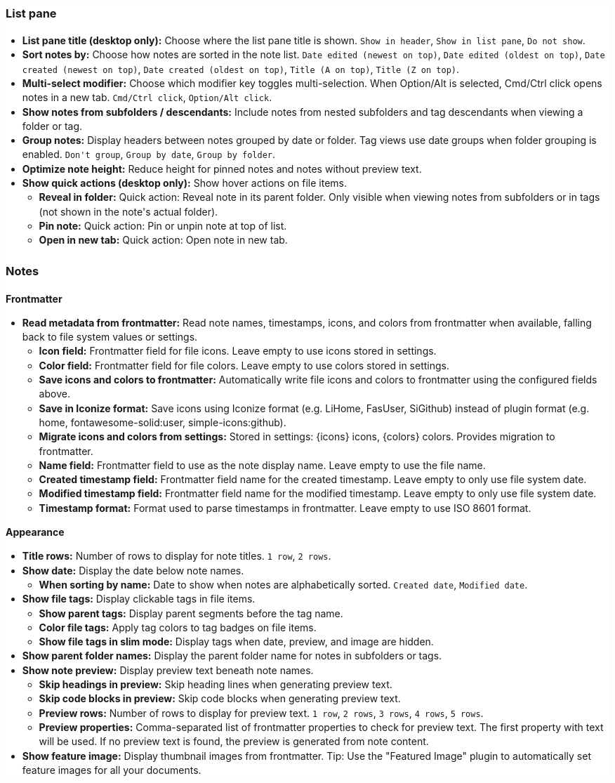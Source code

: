 ### List pane

- **List pane title (desktop only):** Choose where the list pane title is shown. `Show in header`, `Show in list pane`, `Do not show`.
- **Sort notes by:** Choose how notes are sorted in the note list. `Date edited (newest on top)`, `Date edited (oldest on top)`, `Date created (newest on top)`, `Date created (oldest on top)`, `Title (A on top)`, `Title (Z on top)`.
- **Multi-select modifier:** Choose which modifier key toggles multi-selection. When Option/Alt is selected, Cmd/Ctrl click opens notes in a new tab. `Cmd/Ctrl click`, `Option/Alt click`.
- **Show notes from subfolders / descendants:** Include notes from nested subfolders and tag descendants when viewing a folder or tag.
- **Group notes:** Display headers between notes grouped by date or folder. Tag views use date groups when folder grouping is enabled. `Don't group`, `Group by date`, `Group by folder`.
- **Optimize note height:** Reduce height for pinned notes and notes without preview text.
- **Show quick actions (desktop only):** Show hover actions on file items.
  - **Reveal in folder:** Quick action: Reveal note in its parent folder. Only visible when viewing notes from subfolders or in tags (not shown in the note's actual folder).
  - **Pin note:** Quick action: Pin or unpin note at top of list.
  - **Open in new tab:** Quick action: Open note in new tab.

### Notes

**Frontmatter**

- **Read metadata from frontmatter:** Read note names, timestamps, icons, and colors from frontmatter when available, falling back to file system values or settings.
  - **Icon field:** Frontmatter field for file icons. Leave empty to use icons stored in settings.
  - **Color field:** Frontmatter field for file colors. Leave empty to use colors stored in settings.
  - **Save icons and colors to frontmatter:** Automatically write file icons and colors to frontmatter using the configured fields above.
  - **Save in Iconize format:** Save icons using Iconize format (e.g. LiHome, FasUser, SiGithub) instead of plugin format (e.g. home, fontawesome-solid:user, simple-icons:github).
  - **Migrate icons and colors from settings:** Stored in settings: {icons} icons, {colors} colors. Provides migration to frontmatter.
  - **Name field:** Frontmatter field to use as the note display name. Leave empty to use the file name.
  - **Created timestamp field:** Frontmatter field name for the created timestamp. Leave empty to only use file system date.
  - **Modified timestamp field:** Frontmatter field name for the modified timestamp. Leave empty to only use file system date.
  - **Timestamp format:** Format used to parse timestamps in frontmatter. Leave empty to use ISO 8601 format.

**Appearance**

- **Title rows:** Number of rows to display for note titles. `1 row`, `2 rows`.
- **Show date:** Display the date below note names.
  - **When sorting by name:** Date to show when notes are alphabetically sorted. `Created date`, `Modified date`.
- **Show file tags:** Display clickable tags in file items.
  - **Show parent tags:** Display parent segments before the tag name.
  - **Color file tags:** Apply tag colors to tag badges on file items.
  - **Show file tags in slim mode:** Display tags when date, preview, and image are hidden.
- **Show parent folder names:** Display the parent folder name for notes in subfolders or tags.
- **Show note preview:** Display preview text beneath note names.
  - **Skip headings in preview:** Skip heading lines when generating preview text.
  - **Skip code blocks in preview:** Skip code blocks when generating preview text.
  - **Preview rows:** Number of rows to display for preview text. `1 row`, `2 rows`, `3 rows`, `4 rows`, `5 rows`.
  - **Preview properties:** Comma-separated list of frontmatter properties to check for preview text. The first property with text will be used. If no preview text is found, the preview is generated from note content.
- **Show feature image:** Display thumbnail images from frontmatter. Tip: Use the "Featured Image" plugin to automatically set feature images for all your documents.